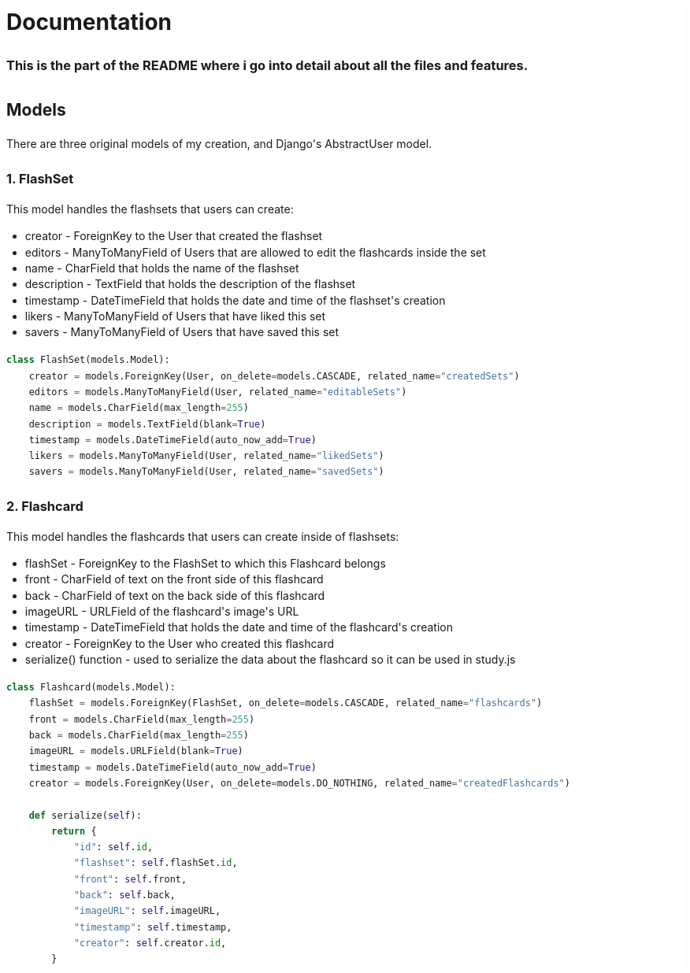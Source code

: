 # Documentation
### This is the part of the README where i go into detail about all the files and features.

## Models

There are three original models of my creation, and Django's AbstractUser model.

### 1. FlashSet
This model handles the flashsets that users can create:
* creator - ForeignKey to the User that created the flashset
* editors - ManyToManyField of Users that are allowed to edit the flashcards inside the set
* name - CharField that holds the name of the flashset
* description - TextField that holds the description of the flashset
* timestamp - DateTimeField that holds the date and time of the flashset's creation
* likers - ManyToManyField of Users that have liked this set
* savers - ManyToManyField of Users that have saved this set

```Python
class FlashSet(models.Model):
    creator = models.ForeignKey(User, on_delete=models.CASCADE, related_name="createdSets")
    editors = models.ManyToManyField(User, related_name="editableSets")
    name = models.CharField(max_length=255)
    description = models.TextField(blank=True)
    timestamp = models.DateTimeField(auto_now_add=True)
    likers = models.ManyToManyField(User, related_name="likedSets")
    savers = models.ManyToManyField(User, related_name="savedSets")
```

### 2. Flashcard
This model handles the flashcards that users can create inside of flashsets:
* flashSet - ForeignKey to the FlashSet to which this Flashcard belongs
* front - CharField of text on the front side of this flashcard
* back - CharField of text on the back side of this flashcard
* imageURL - URLField of the flashcard's image's URL
* timestamp - DateTimeField that holds the date and time of the flashcard's creation
* creator - ForeignKey to the User who created this flashcard
* serialize() function - used to serialize the data about the flashcard so it can be used in study.js

```Python
class Flashcard(models.Model):
    flashSet = models.ForeignKey(FlashSet, on_delete=models.CASCADE, related_name="flashcards")
    front = models.CharField(max_length=255)
    back = models.CharField(max_length=255)
    imageURL = models.URLField(blank=True)
    timestamp = models.DateTimeField(auto_now_add=True)
    creator = models.ForeignKey(User, on_delete=models.DO_NOTHING, related_name="createdFlashcards")

    def serialize(self):
        return {
            "id": self.id,
            "flashset": self.flashSet.id,
            "front": self.front,
            "back": self.back,
            "imageURL": self.imageURL,
            "timestamp": self.timestamp,
            "creator": self.creator.id,
        }
```
